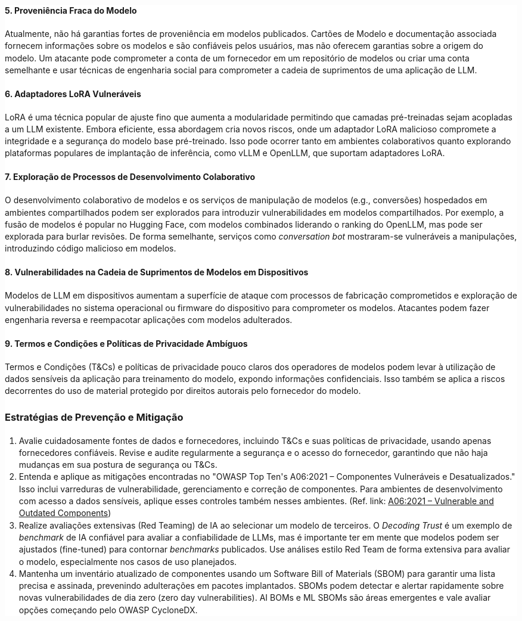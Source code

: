 #### 5. Proveniência Fraca do Modelo

  Atualmente, não há garantias fortes de proveniência em modelos publicados. Cartões de Modelo e documentação associada fornecem informações sobre os modelos e são confiáveis pelos usuários, mas não oferecem garantias sobre a origem do modelo. Um atacante pode comprometer a conta de um fornecedor em um repositório de modelos ou criar uma conta semelhante e usar técnicas de engenharia social para comprometer a cadeia de suprimentos de uma aplicação de LLM.

#### 6. Adaptadores LoRA Vulneráveis

  LoRA é uma técnica popular de ajuste fino que aumenta a modularidade permitindo que camadas pré-treinadas sejam acopladas a um LLM existente. Embora eficiente, essa abordagem cria novos riscos, onde um adaptador LoRA malicioso compromete a integridade e a segurança do modelo base pré-treinado. Isso pode ocorrer tanto em ambientes colaborativos quanto explorando plataformas populares de implantação de inferência, como vLLM e OpenLLM, que suportam adaptadores LoRA.

#### 7. Exploração de Processos de Desenvolvimento Colaborativo

  O desenvolvimento colaborativo de modelos e os serviços de manipulação de modelos (e.g., conversões) hospedados em ambientes compartilhados podem ser explorados para introduzir vulnerabilidades em modelos compartilhados. Por exemplo, a fusão de modelos é popular no Hugging Face, com modelos combinados liderando o ranking do OpenLLM, mas pode ser explorada para burlar revisões. De forma semelhante, serviços como *conversation bot* mostraram-se vulneráveis a manipulações, introduzindo código malicioso em modelos.

#### 8. Vulnerabilidades na Cadeia de Suprimentos de Modelos em Dispositivos

  Modelos de LLM em dispositivos aumentam a superfície de ataque com processos de fabricação comprometidos e exploração de vulnerabilidades no sistema operacional ou firmware do dispositivo para comprometer os modelos. Atacantes podem fazer engenharia reversa e reempacotar aplicações com modelos adulterados.

#### 9. Termos e Condições e Políticas de Privacidade Ambíguos

  Termos e Condições (T&Cs) e políticas de privacidade pouco claros dos operadores de modelos podem levar à utilização de dados sensíveis da aplicação para treinamento do modelo, expondo informações confidenciais. Isso também se aplica a riscos decorrentes do uso de material protegido por direitos autorais pelo fornecedor do modelo.

### Estratégias de Prevenção e Mitigação

1. Avalie cuidadosamente fontes de dados e fornecedores, incluindo T&Cs e suas políticas de privacidade, usando apenas fornecedores confiáveis. Revise e audite regularmente a segurança e o acesso do fornecedor, garantindo que não haja mudanças em sua postura de segurança ou T&Cs.
2. Entenda e aplique as mitigações encontradas no "OWASP Top Ten's A06:2021 – Componentes Vulneráveis e Desatualizados." Isso inclui varreduras de vulnerabilidade, gerenciamento e correção de componentes. Para ambientes de desenvolvimento com acesso a dados sensíveis, aplique esses controles também nesses ambientes.
  (Ref. link: [A06:2021 – Vulnerable and Outdated Components](https://owasp.org/Top10/A06_2021-Vulnerable_and_Outdated_Components/))
3. Realize avaliações extensivas (Red Teaming) de IA ao selecionar um modelo de terceiros. O *Decoding Trust* é um exemplo de *benchmark* de IA confiável para avaliar a confiabilidade de LLMs, mas é importante ter em mente que modelos podem ser ajustados (fine-tuned) para contornar *benchmarks* publicados. Use análises estilo Red Team de forma extensiva para avaliar o modelo, especialmente nos casos de uso planejados.
4. Mantenha um inventário atualizado de componentes usando um Software Bill of Materials (SBOM) para garantir uma lista precisa e assinada, prevenindo adulterações em pacotes implantados. SBOMs podem detectar e alertar rapidamente sobre novas vulnerabilidades de dia zero (zero day vulnerabilities). AI BOMs e ML SBOMs são áreas emergentes e vale avaliar opções começando pelo OWASP CycloneDX.